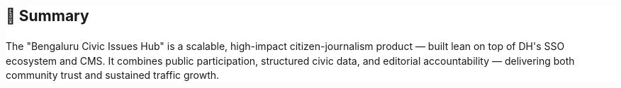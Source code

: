## 🧾 Summary

The "Bengaluru Civic Issues Hub" is a scalable, high-impact citizen-journalism product — built lean on top of DH's SSO ecosystem and CMS.
It combines public participation, structured civic data, and editorial accountability — delivering both community trust and sustained traffic growth.